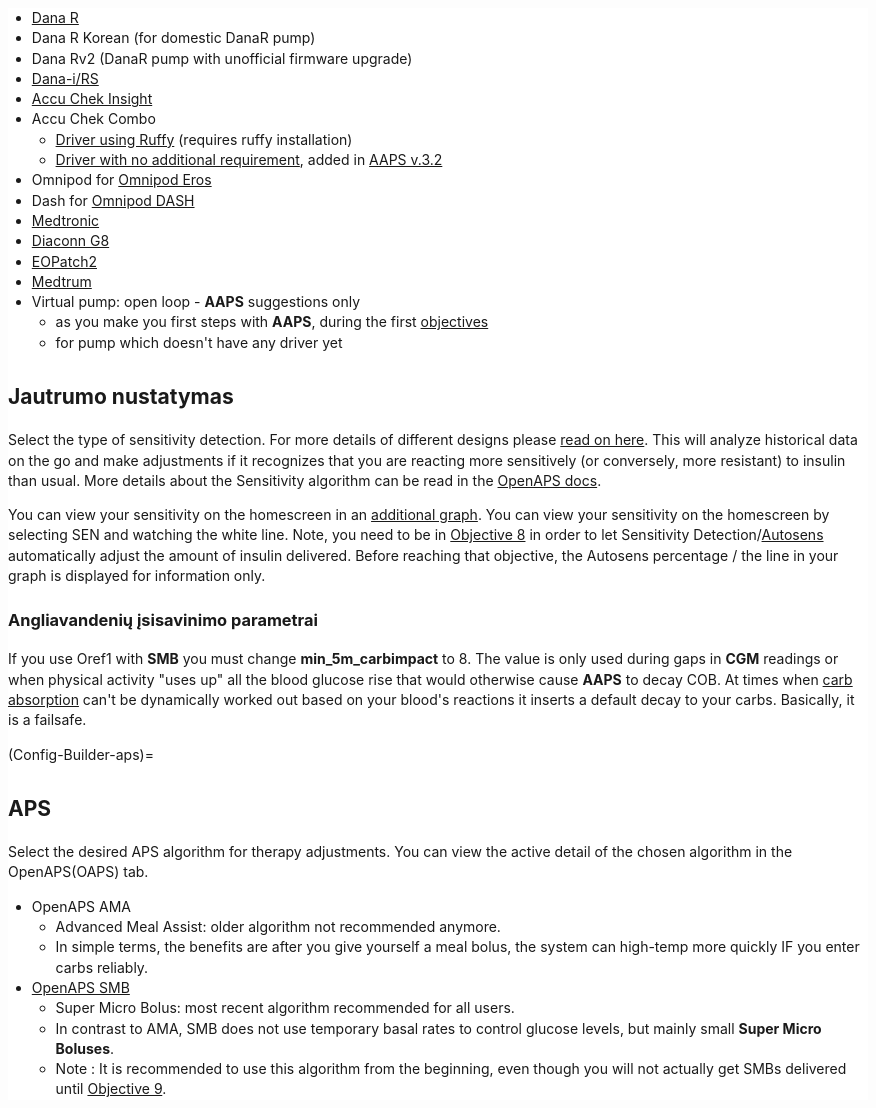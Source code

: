 * [Dana R](../CompatiblePumps/DanaR-Insulin-Pump.md)
* Dana R Korean (for domestic DanaR pump)
* Dana Rv2 (DanaR pump with unofficial firmware upgrade)
* [Dana-i/RS](../CompatiblePumps/DanaRS-Insulin-Pump.md)
* [Accu Chek Insight](../CompatiblePumps/Accu-Chek-Insight-Pump.md)
* Accu Chek Combo 
  * [Driver using Ruffy](../CompatiblePumps/Accu-Chek-Combo-Pump.md) (requires ruffy installation)
  * [Driver with no additional requirement](../CompatiblePumps/Accu-Chek-Combo-Pump-v2.md), added in [AAPS v.3.2](#version3200)
* Omnipod for [Omnipod Eros](../CompatiblePumps/OmnipodEros.md)
* Dash for [Omnipod DASH](../CompatiblePumps/OmnipodDASH.md)
* [Medtronic](../CompatiblePumps/MedtronicPump.md)
* [Diaconn G8](../CompatiblePumps/DiaconnG8.md)
* [EOPatch2](../CompatiblePumps/EOPatch2.md)
* [Medtrum](../CompatiblePumps/MedtrumNano.md)
* Virtual pump: open loop - **AAPS** suggestions only 
  * as you make you first steps with **AAPS**, during the first [objectives](../SettingUpAaps/CompletingTheObjectives.md)
  * for pump which doesn't have any driver yet

## Jautrumo nustatymas

Select the type of sensitivity detection. For more details of different designs please [read on here](../DailyLifeWithAaps/SensitivityDetectionAndCob.md). This will analyze historical data on the go and make adjustments if it recognizes that you are reacting more sensitively (or conversely, more resistant) to insulin than usual. More details about the Sensitivity algorithm can be read in the [OpenAPS docs](https://openaps.readthedocs.io/en/latest/docs/Customize-Iterate/autosens.html).

You can view your sensitivity on the homescreen in an [additional graph](#AapsScreens-section-g-additional-graphs). You can view your sensitivity on the homescreen by selecting SEN and watching the white line. Note, you need to be in [Objective 8](#objectives-objective8) in order to let Sensitivity Detection/[Autosens](#Open-APS-features-autosens) automatically adjust the amount of insulin delivered. Before reaching that objective, the Autosens percentage / the line in your graph is displayed for information only.

### Angliavandenių įsisavinimo parametrai

If you use Oref1 with **SMB** you must change **min_5m_carbimpact** to 8. The value is only used during gaps in **CGM** readings or when physical activity "uses up" all the blood glucose rise that would otherwise cause **AAPS** to decay COB. At times when [carb absorption](../DailyLifeWithAaps/CobCalculation.md) can't be dynamically worked out based on your blood's reactions it inserts a default decay to your carbs. Basically, it is a failsafe.

(Config-Builder-aps)=

## APS

Select the desired APS algorithm for therapy adjustments. You can view the active detail of the chosen algorithm in the OpenAPS(OAPS) tab.

* OpenAPS AMA 
  * Advanced Meal Assist: older algorithm not recommended anymore.
  * In simple terms, the benefits are after you give yourself a meal bolus, the system can high-temp more quickly IF you enter carbs reliably.
* [OpenAPS SMB](#Open-APS-features-super-micro-bolus-smb) 
  * Super Micro Bolus: most recent algorithm recommended for all users.
  * In contrast to AMA, SMB does not use temporary basal rates to control glucose levels, but mainly small **Super Micro Boluses**.
  * Note : It is recommended to use this algorithm from the beginning, even though you will not actually get SMBs delivered until [Objective 9](#objectives-objective9).
